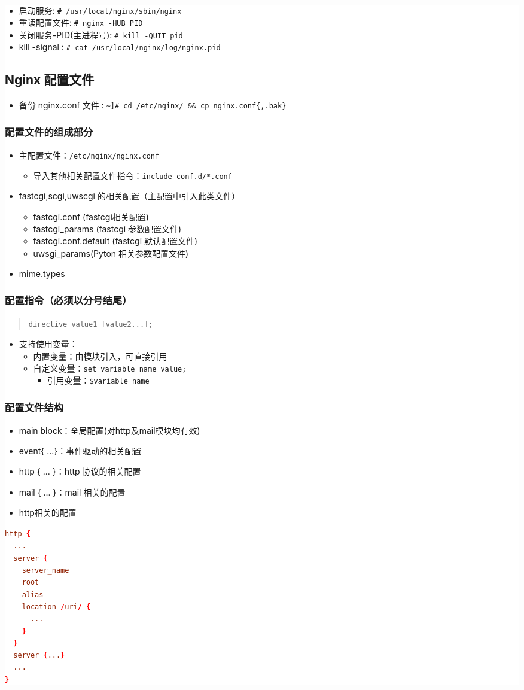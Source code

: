 - 启动服务: `# /usr/local/nginx/sbin/nginx`
- 重读配置文件: `# nginx -HUB PID`
- 关闭服务-PID(主进程号): `# kill -QUIT pid`
- kill -signal : `# cat /usr/local/nginx/log/nginx.pid`

## Nginx 配置文件

- 备份 nginx.conf 文件 : `~]# cd /etc/nginx/ && cp nginx.conf{,.bak}`

### 配置文件的组成部分

- 主配置文件：`/etc/nginx/nginx.conf`
  - 导入其他相关配置文件指令：`include conf.d/*.conf`

- fastcgi,scgi,uwscgi 的相关配置（主配置中引入此类文件）
  - fastcgi.conf (fastcgi相关配置)
  - fastcgi_params (fastcgi 参数配置文件)
  - fastcgi.conf.default (fastcgi 默认配置文件)
  - uwsgi_params(Pyton 相关参数配置文件)

- mime.types

### 配置指令（必须以分号结尾）

> `directive value1 [value2...];`

- 支持使用变量：
  - 内置变量：由模块引入，可直接引用
  - 自定义变量：`set variable_name value;`
    - 引用变量：`$variable_name`

### 配置文件结构

- main block：全局配置(对http及mail模块均有效)
- event{ ...}：事件驱动的相关配置
- http { ... }：http 协议的相关配置
- mail { ... }：mail 相关的配置

- http相关的配置

``` nginx.conf
http {
  ...
  server {
    server_name
    root
    alias
    location /uri/ {
      ...
    }
  }
  server {...}
  ...
}
```
